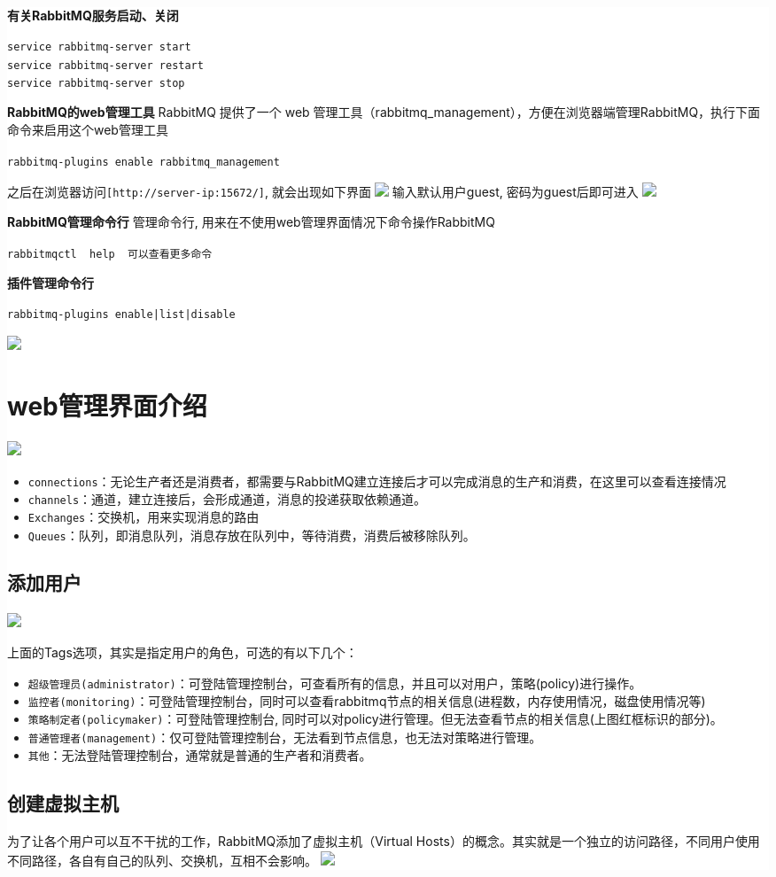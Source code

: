 **有关RabbitMQ服务启动、关闭**
```shell
service rabbitmq-server start
service rabbitmq-server restart
service rabbitmq-server stop
```

**RabbitMQ的web管理工具**
RabbitMQ 提供了一个 web 管理工具（rabbitmq_management），方便在浏览器端管理RabbitMQ，执行下面命令来启用这个web管理工具
```shell
rabbitmq-plugins enable rabbitmq_management
```
之后在浏览器访问`[http://server-ip:15672/]`, 就会出现如下界面
<img src="https://gitee.com/NaisWang/images/raw/master/img/20210424194208.png" width="700px"/>
输入默认用户guest, 密码为guest后即可进入
<img src="https://gitee.com/NaisWang/images/raw/master/img/20210424161648.png" width="700px"/>

**RabbitMQ管理命令行**
管理命令行,  用来在不使用web管理界面情况下命令操作RabbitMQ
```shell
rabbitmqctl  help  可以查看更多命令
```

**插件管理命令行**
```shell
rabbitmq-plugins enable|list|disable 
```
<img src="https://gitee.com/NaisWang/images/raw/master/img/20210424201432.png" width="700px"/>

# web管理界面介绍
<img src="https://gitee.com/NaisWang/images/raw/master/img/20210424202404.png" width="700px"/>

- `connections`：无论生产者还是消费者，都需要与RabbitMQ建立连接后才可以完成消息的生产和消费，在这里可以查看连接情况
- `channels`：通道，建立连接后，会形成通道，消息的投递获取依赖通道。
- `Exchanges`：交换机，用来实现消息的路由
- `Queues`：队列，即消息队列，消息存放在队列中，等待消费，消费后被移除队列。

## 添加用户
<img src="https://gitee.com/NaisWang/images/raw/master/img/20210424203214.png" width="700px"/>

上面的Tags选项，其实是指定用户的角色，可选的有以下几个：
- `超级管理员(administrator)`：可登陆管理控制台，可查看所有的信息，并且可以对用户，策略(policy)进行操作。
- `监控者(monitoring)`：可登陆管理控制台，同时可以查看rabbitmq节点的相关信息(进程数，内存使用情况，磁盘使用情况等)
- `策略制定者(policymaker)`：可登陆管理控制台, 同时可以对policy进行管理。但无法查看节点的相关信息(上图红框标识的部分)。
- `普通管理者(management)`：仅可登陆管理控制台，无法看到节点信息，也无法对策略进行管理。
- `其他`：无法登陆管理控制台，通常就是普通的生产者和消费者。

## 创建虚拟主机
为了让各个用户可以互不干扰的工作，RabbitMQ添加了虚拟主机（Virtual Hosts）的概念。其实就是一个独立的访问路径，不同用户使用不同路径，各自有自己的队列、交换机，互相不会影响。
<img src="https://gitee.com/NaisWang/images/raw/master/img/20210424203523.png" width="700px"/>
